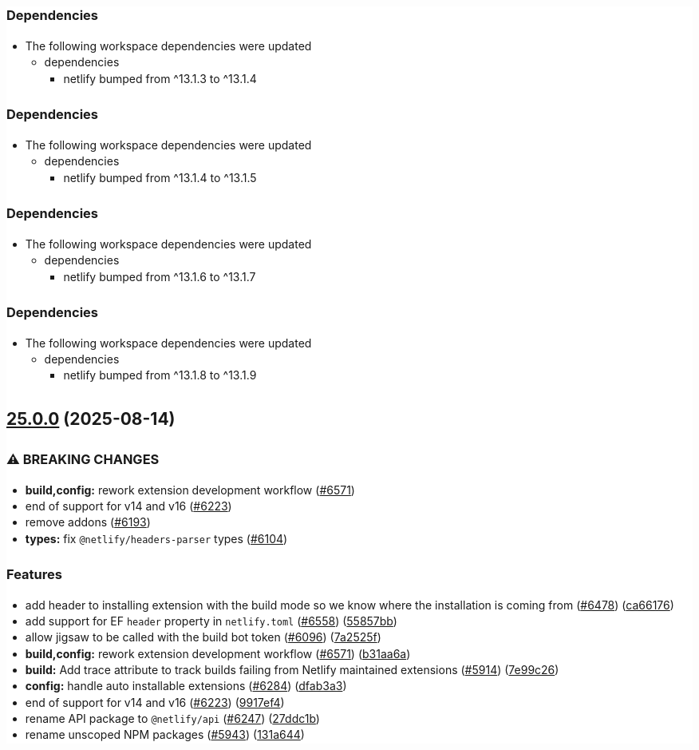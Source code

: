### Dependencies

* The following workspace dependencies were updated
  * dependencies
    * netlify bumped from ^13.1.3 to ^13.1.4

### Dependencies

* The following workspace dependencies were updated
  * dependencies
    * netlify bumped from ^13.1.4 to ^13.1.5

### Dependencies

* The following workspace dependencies were updated
  * dependencies
    * netlify bumped from ^13.1.6 to ^13.1.7

### Dependencies

* The following workspace dependencies were updated
  * dependencies
    * netlify bumped from ^13.1.8 to ^13.1.9

## [25.0.0](https://github.com/netlify/build/compare/config-v24.0.3...config-v25.0.0) (2025-08-14)


### ⚠ BREAKING CHANGES

* **build,config:** rework extension development workflow ([#6571](https://github.com/netlify/build/issues/6571))
* end of support for v14 and v16 ([#6223](https://github.com/netlify/build/issues/6223))
* remove addons ([#6193](https://github.com/netlify/build/issues/6193))
* **types:** fix `@netlify/headers-parser` types ([#6104](https://github.com/netlify/build/issues/6104))

### Features

* add header to installing extension with the build mode so we know where the installation is coming from ([#6478](https://github.com/netlify/build/issues/6478)) ([ca66176](https://github.com/netlify/build/commit/ca661760594a24f979457fa001c2db98213d259f))
* add support for EF `header` property in `netlify.toml` ([#6558](https://github.com/netlify/build/issues/6558)) ([55857bb](https://github.com/netlify/build/commit/55857bbd7665555519ddb2b09340f1fbeb9453b4))
* allow jigsaw to be called with the build bot token ([#6096](https://github.com/netlify/build/issues/6096)) ([7a2525f](https://github.com/netlify/build/commit/7a2525f99019af3476f55070d422eb776d9902b8))
* **build,config:** rework extension development workflow ([#6571](https://github.com/netlify/build/issues/6571)) ([b31aa6a](https://github.com/netlify/build/commit/b31aa6adc676530e80211d28901abc51591dba36))
* **build:** Add trace attribute to track builds failing from Netlify maintained extensions ([#5914](https://github.com/netlify/build/issues/5914)) ([7e99c26](https://github.com/netlify/build/commit/7e99c263f1f47d0982c0a6ee3053163d43980844))
* **config:** handle auto installable extensions ([#6284](https://github.com/netlify/build/issues/6284)) ([dfab3a3](https://github.com/netlify/build/commit/dfab3a3fca69870143d17bb3e3610e49b62c0bd3))
* end of support for v14 and v16 ([#6223](https://github.com/netlify/build/issues/6223)) ([9917ef4](https://github.com/netlify/build/commit/9917ef4eb0bd47162e33aa432be7c9fa3fa462c4))
* rename API package to `@netlify/api` ([#6247](https://github.com/netlify/build/issues/6247)) ([27ddc1b](https://github.com/netlify/build/commit/27ddc1b91d3d66780166483b42a0f6efddaa14ea))
* rename unscoped NPM packages ([#5943](https://github.com/netlify/build/issues/5943)) ([131a644](https://github.com/netlify/build/commit/131a644bfde5205f730f3369b778d8914c7c0382))
